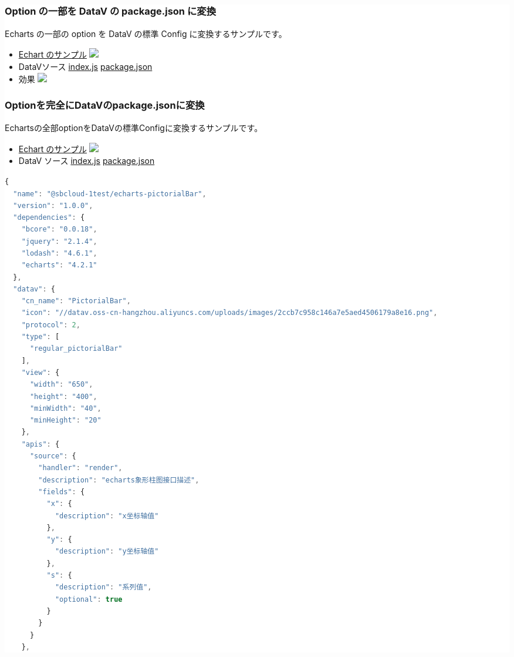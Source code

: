 ### Option の一部を DataV の package.json に変換
Echarts の一部の option を DataV の標準 Config に変換するサンプルです。

* [Echart のサンプル](https://echarts.apache.org/examples/en/editor.html?c=pie-simple)
  ![](https://sb-datav-sample.oss-ap-northeast-1.aliyuncs.com/all-image/echarts-pie.jpg)
* DataVソース
  [index.js](https://sb-datav-sample.oss-ap-northeast-1.aliyuncs.com/pie/index.js)
  [package.json](https://sb-datav-sample.oss-ap-northeast-1.aliyuncs.com/pie/package.json)
* 効果
  ![](https://sb-datav-sample.oss-ap-northeast-1.aliyuncs.com/all-image/pie.jpg)

### Optionを完全にDataVのpackage.jsonに変換

Echartsの全部optionをDataVの標準Configに変換するサンプルです。

* [Echart のサンプル](https://echarts.apache.org/examples/en/editor.html?c=pictorialBar-velocity)
  ![](https://sb-datav-sample.oss-ap-northeast-1.aliyuncs.com/all-image/echarts-bar.jpg)
* DataV ソース
  [index.js](https://sb-datav-sample.oss-ap-northeast-1.aliyuncs.com/bar/index.js)
  [package.json](https://sb-datav-sample.oss-ap-northeast-1.aliyuncs.com/bar/package.json)

```javascript
{
  "name": "@sbcloud-1test/echarts-pictorialBar",
  "version": "1.0.0",
  "dependencies": {
    "bcore": "0.0.18",
    "jquery": "2.1.4",
    "lodash": "4.6.1",
    "echarts": "4.2.1"
  },
  "datav": {
    "cn_name": "PictorialBar",
    "icon": "//datav.oss-cn-hangzhou.aliyuncs.com/uploads/images/2ccb7c958c146a7e5aed4506179a8e16.png",
    "protocol": 2,
    "type": [
      "regular_pictorialBar"
    ],
    "view": {
      "width": "650",
      "height": "400",
      "minWidth": "40",
      "minHeight": "20"
    },
    "apis": {
      "source": {
        "handler": "render",
        "description": "echarts象形柱图接口描述",
        "fields": {
          "x": {
            "description": "x坐标轴值"
          },
          "y": {
            "description": "y坐标轴值"
          },
          "s": {
            "description": "系列值",
            "optional": true
          }
        }
      }
    },
```